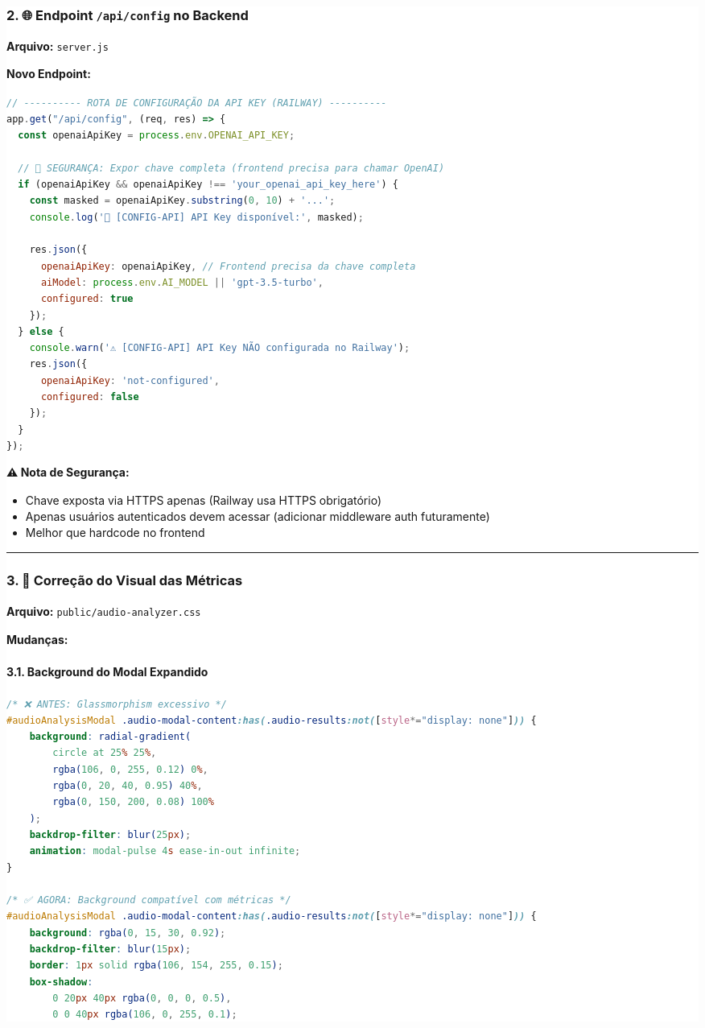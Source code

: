 
### 2. 🌐 Endpoint `/api/config` no Backend

**Arquivo:** `server.js`

**Novo Endpoint:**
```javascript
// ---------- ROTA DE CONFIGURAÇÃO DA API KEY (RAILWAY) ----------
app.get("/api/config", (req, res) => {
  const openaiApiKey = process.env.OPENAI_API_KEY;
  
  // 🚨 SEGURANÇA: Expor chave completa (frontend precisa para chamar OpenAI)
  if (openaiApiKey && openaiApiKey !== 'your_openai_api_key_here') {
    const masked = openaiApiKey.substring(0, 10) + '...';
    console.log('🔑 [CONFIG-API] API Key disponível:', masked);
    
    res.json({
      openaiApiKey: openaiApiKey, // Frontend precisa da chave completa
      aiModel: process.env.AI_MODEL || 'gpt-3.5-turbo',
      configured: true
    });
  } else {
    console.warn('⚠️ [CONFIG-API] API Key NÃO configurada no Railway');
    res.json({
      openaiApiKey: 'not-configured',
      configured: false
    });
  }
});
```

**⚠️ Nota de Segurança:**
- Chave exposta via HTTPS apenas (Railway usa HTTPS obrigatório)
- Apenas usuários autenticados devem acessar (adicionar middleware auth futuramente)
- Melhor que hardcode no frontend

---

### 3. 🎨 Correção do Visual das Métricas

**Arquivo:** `public/audio-analyzer.css`

**Mudanças:**

#### 3.1. Background do Modal Expandido
```css
/* ❌ ANTES: Glassmorphism excessivo */
#audioAnalysisModal .audio-modal-content:has(.audio-results:not([style*="display: none"])) {
    background: radial-gradient(
        circle at 25% 25%, 
        rgba(106, 0, 255, 0.12) 0%,
        rgba(0, 20, 40, 0.95) 40%,
        rgba(0, 150, 200, 0.08) 100%
    );
    backdrop-filter: blur(25px);
    animation: modal-pulse 4s ease-in-out infinite;
}

/* ✅ AGORA: Background compatível com métricas */
#audioAnalysisModal .audio-modal-content:has(.audio-results:not([style*="display: none"])) {
    background: rgba(0, 15, 30, 0.92);
    backdrop-filter: blur(15px);
    border: 1px solid rgba(106, 154, 255, 0.15);
    box-shadow: 
        0 20px 40px rgba(0, 0, 0, 0.5),
        0 0 40px rgba(106, 0, 255, 0.1);
```